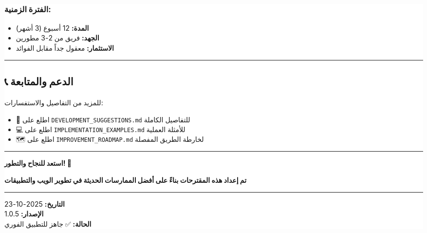 ### الفترة الزمنية:
- **المدة:** 12 أسبوع (3 أشهر)
- **الجهد:** فريق من 2-3 مطورين
- **الاستثمار:** معقول جداً مقابل الفوائد

---

## 📞 الدعم والمتابعة

للمزيد من التفاصيل والاستفسارات:
- 📄 اطلع على `DEVELOPMENT_SUGGESTIONS.md` للتفاصيل الكاملة
- 💻 اطلع على `IMPLEMENTATION_EXAMPLES.md` للأمثلة العملية
- 🗺️ اطلع على `IMPROVEMENT_ROADMAP.md` لخارطة الطريق المفصلة

---

**استعد للنجاح والتطور! 🚀**

**تم إعداد هذه المقترحات بناءً على أفضل الممارسات الحديثة في تطوير الويب والتطبيقات**

---

**التاريخ:** 2025-10-23  
**الإصدار:** 1.0.5  
**الحالة:** ✅ جاهز للتطبيق الفوري
